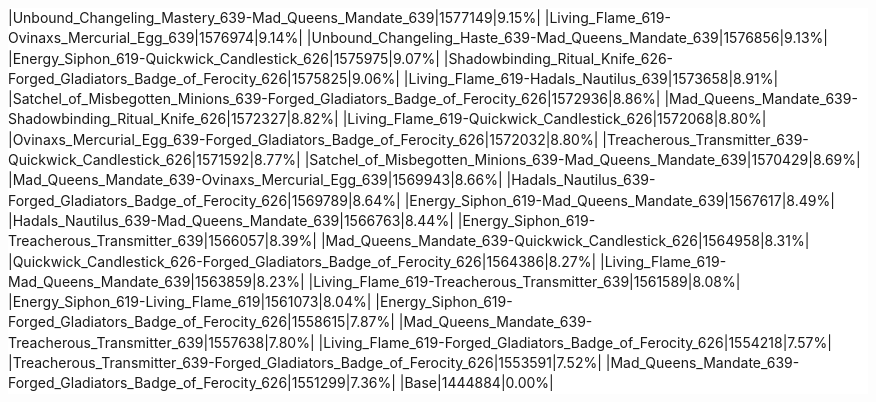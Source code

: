 |Unbound_Changeling_Mastery_639-Mad_Queens_Mandate_639|1577149|9.15%|
|Living_Flame_619-Ovinaxs_Mercurial_Egg_639|1576974|9.14%|
|Unbound_Changeling_Haste_639-Mad_Queens_Mandate_639|1576856|9.13%|
|Energy_Siphon_619-Quickwick_Candlestick_626|1575975|9.07%|
|Shadowbinding_Ritual_Knife_626-Forged_Gladiators_Badge_of_Ferocity_626|1575825|9.06%|
|Living_Flame_619-Hadals_Nautilus_639|1573658|8.91%|
|Satchel_of_Misbegotten_Minions_639-Forged_Gladiators_Badge_of_Ferocity_626|1572936|8.86%|
|Mad_Queens_Mandate_639-Shadowbinding_Ritual_Knife_626|1572327|8.82%|
|Living_Flame_619-Quickwick_Candlestick_626|1572068|8.80%|
|Ovinaxs_Mercurial_Egg_639-Forged_Gladiators_Badge_of_Ferocity_626|1572032|8.80%|
|Treacherous_Transmitter_639-Quickwick_Candlestick_626|1571592|8.77%|
|Satchel_of_Misbegotten_Minions_639-Mad_Queens_Mandate_639|1570429|8.69%|
|Mad_Queens_Mandate_639-Ovinaxs_Mercurial_Egg_639|1569943|8.66%|
|Hadals_Nautilus_639-Forged_Gladiators_Badge_of_Ferocity_626|1569789|8.64%|
|Energy_Siphon_619-Mad_Queens_Mandate_639|1567617|8.49%|
|Hadals_Nautilus_639-Mad_Queens_Mandate_639|1566763|8.44%|
|Energy_Siphon_619-Treacherous_Transmitter_639|1566057|8.39%|
|Mad_Queens_Mandate_639-Quickwick_Candlestick_626|1564958|8.31%|
|Quickwick_Candlestick_626-Forged_Gladiators_Badge_of_Ferocity_626|1564386|8.27%|
|Living_Flame_619-Mad_Queens_Mandate_639|1563859|8.23%|
|Living_Flame_619-Treacherous_Transmitter_639|1561589|8.08%|
|Energy_Siphon_619-Living_Flame_619|1561073|8.04%|
|Energy_Siphon_619-Forged_Gladiators_Badge_of_Ferocity_626|1558615|7.87%|
|Mad_Queens_Mandate_639-Treacherous_Transmitter_639|1557638|7.80%|
|Living_Flame_619-Forged_Gladiators_Badge_of_Ferocity_626|1554218|7.57%|
|Treacherous_Transmitter_639-Forged_Gladiators_Badge_of_Ferocity_626|1553591|7.52%|
|Mad_Queens_Mandate_639-Forged_Gladiators_Badge_of_Ferocity_626|1551299|7.36%|
|Base|1444884|0.00%|
